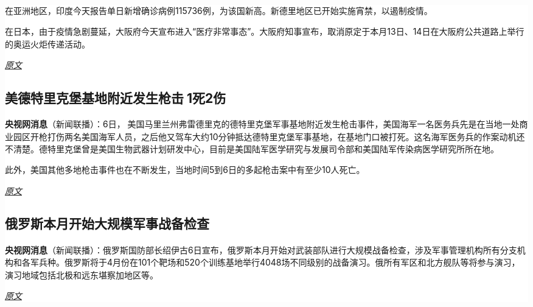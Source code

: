 在亚洲地区，印度今天报告单日新增确诊病例115736例，为该国新高。新德里地区已开始实施宵禁，以遏制疫情。  

在日本，由于疫情急剧蔓延，大阪府今天宣布进入“医疗非常事态”。大阪府知事宣布，取消原定于本月13日、14日在大阪府公共道路上举行的奥运火炬传递活动。

*[原文](https://tv.cctv.com/2021/04/07/VIDE4IynQ2rVGgDgJxX337qj210407.shtml)*

## 美德特里克堡基地附近发生枪击 1死2伤

**央视网消息**（新闻联播）：6日， 美国马里兰州弗雷德里克的德特里克堡军事基地附近发生枪击事件，美国海军一名医务兵先是在当地一处商业园区开枪打伤两名美国海军人员，之后他又驾车大约10分钟抵达德特里克堡军事基地，在基地门口被打死。这名海军医务兵的作案动机还不清楚。德特里克堡曾是美国生物武器计划研发中心，目前是美国陆军医学研究与发展司令部和美国陆军传染病医学研究所所在地。  

此外，美国其他多地枪击事件也在不断发生，当地时间5到6日的多起枪击案中有至少10人死亡。

*[原文](https://tv.cctv.com/2021/04/07/VIDETIH7DIvCqOS7T3HWDg9d210407.shtml)*

## 俄罗斯本月开始大规模军事战备检查

**央视网消息**（新闻联播）：俄罗斯国防部长绍伊古6日宣布，俄罗斯本月开始对武装部队进行大规模战备检查，涉及军事管理机构所有分支机构和各军兵种。俄罗斯将于4月份在101个靶场和520个训练基地举行4048场不同级别的战备演习。俄所有军区和北方舰队等将参与演习，演习地域包括北极和远东堪察加地区等。

*[原文](https://tv.cctv.com/2021/04/07/VIDE3TuNK39iHxd2f2PTt3L3210407.shtml)*

